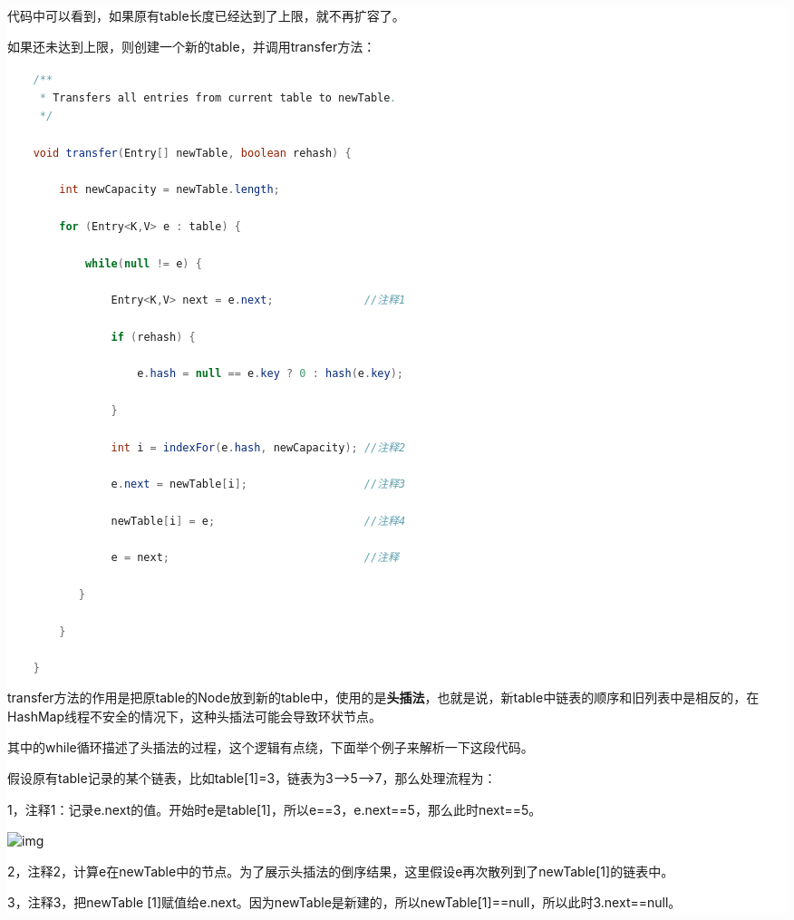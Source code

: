 代码中可以看到，如果原有table长度已经达到了上限，就不再扩容了。

如果还未达到上限，则创建一个新的table，并调用transfer方法：

```java
    /**
     * Transfers all entries from current table to newTable.
     */

    void transfer(Entry[] newTable, boolean rehash) {

        int newCapacity = newTable.length;

        for (Entry<K,V> e : table) {

            while(null != e) {

                Entry<K,V> next = e.next;              //注释1

                if (rehash) {

                    e.hash = null == e.key ? 0 : hash(e.key);

                }

                int i = indexFor(e.hash, newCapacity); //注释2

                e.next = newTable[i];                  //注释3

                newTable[i] = e;                       //注释4

                e = next;                              //注释

           }

        }

    }
```

transfer方法的作用是把原table的Node放到新的table中，使用的是**头插法**，也就是说，新table中链表的顺序和旧列表中是相反的，在HashMap线程不安全的情况下，这种头插法可能会导致环状节点。

其中的while循环描述了头插法的过程，这个逻辑有点绕，下面举个例子来解析一下这段代码。

假设原有table记录的某个链表，比如table[1]=3，链表为3-->5-->7，那么处理流程为：

1，注释1：记录e.next的值。开始时e是table[1]，所以e==3，e.next==5，那么此时next==5。

![img](https://img-blog.csdnimg.cn/20190425182351160.jpg?x-oss-process=image/watermark,type_ZmFuZ3poZW5naGVpdGk,shadow_10,text_aHR0cHM6Ly9ibG9nLmNzZG4ubmV0L2xrZm9yY2U=,size_16,color_FFFFFF,t_70)

2，注释2，计算e在newTable中的节点。为了展示头插法的倒序结果，这里假设e再次散列到了newTable[1]的链表中。

3，注释3，把newTable [1]赋值给e.next。因为newTable是新建的，所以newTable[1]==null，所以此时3.next==null。
